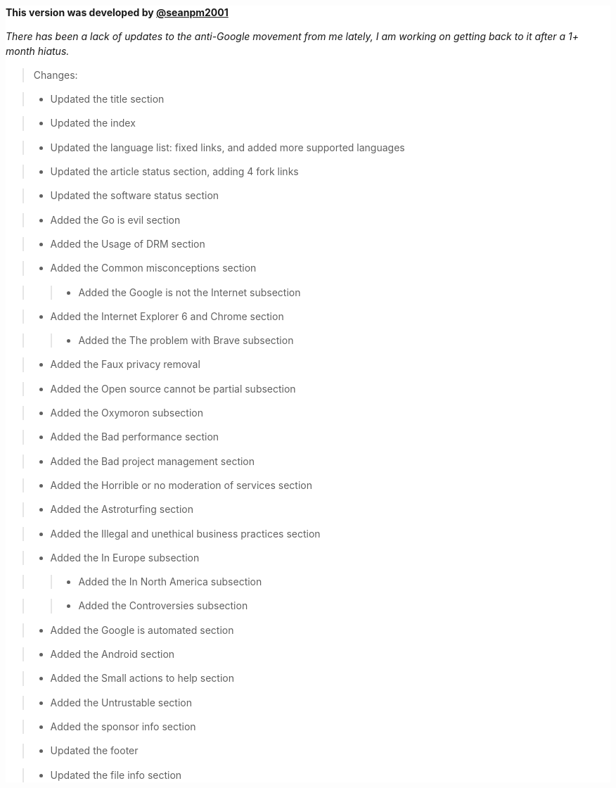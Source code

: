 **This version was developed by [@seanpm2001](https://github.com/seanpm2001/)**

_There has been a lack of updates to the anti-Google movement from me lately, I am working on getting back to it after a 1+ month hiatus._

> Changes:

> * Updated the title section

> * Updated the index

> * Updated the language list: fixed links, and added more supported languages

> * Updated the article status section, adding 4 fork links

> * Updated the software status section

> * Added the Go is evil section

> * Added the Usage of DRM section

> * Added the Common misconceptions section

> > * Added the Google is not the Internet subsection

> * Added the Internet Explorer 6 and Chrome section

> > * Added the The problem with Brave subsection

> * Added the Faux privacy removal

> * Added the Open source cannot be partial subsection

> * Added the Oxymoron subsection

> * Added the Bad performance section

> * Added the Bad project management section

> * Added the Horrible or no moderation of services section

> * Added the Astroturfing section

> * Added the Illegal and unethical business practices section

> * Added the In Europe subsection

> > * Added the In North America subsection

> > * Added the Controversies subsection
	
> * Added the Google is automated section

> * Added the Android section

> * Added the Small actions to help section

> * Added the Untrustable section

> * Added the sponsor info section

> * Updated the footer

> * Updated the file info section
